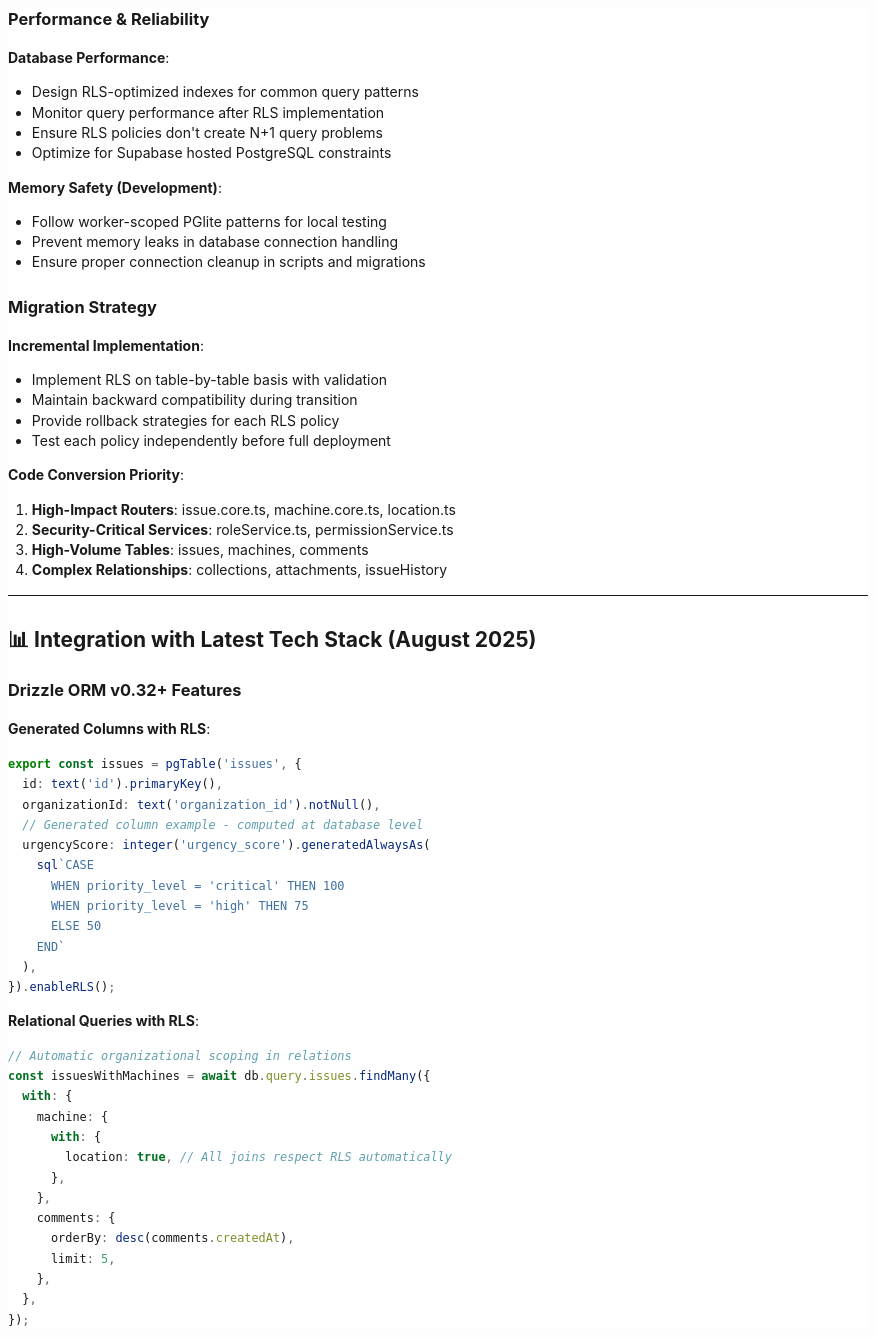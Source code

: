 ### **Performance & Reliability**

**Database Performance**:
- Design RLS-optimized indexes for common query patterns
- Monitor query performance after RLS implementation
- Ensure RLS policies don't create N+1 query problems
- Optimize for Supabase hosted PostgreSQL constraints

**Memory Safety (Development)**:
- Follow worker-scoped PGlite patterns for local testing
- Prevent memory leaks in database connection handling
- Ensure proper connection cleanup in scripts and migrations

### **Migration Strategy**

**Incremental Implementation**:
- Implement RLS on table-by-table basis with validation
- Maintain backward compatibility during transition
- Provide rollback strategies for each RLS policy
- Test each policy independently before full deployment

**Code Conversion Priority**:
1. **High-Impact Routers**: issue.core.ts, machine.core.ts, location.ts
2. **Security-Critical Services**: roleService.ts, permissionService.ts  
3. **High-Volume Tables**: issues, machines, comments
4. **Complex Relationships**: collections, attachments, issueHistory

---

## 📊 Integration with Latest Tech Stack (August 2025)

### **Drizzle ORM v0.32+ Features**

**Generated Columns with RLS**:
```typescript
export const issues = pgTable('issues', {
  id: text('id').primaryKey(),
  organizationId: text('organization_id').notNull(),
  // Generated column example - computed at database level
  urgencyScore: integer('urgency_score').generatedAlwaysAs(
    sql`CASE 
      WHEN priority_level = 'critical' THEN 100
      WHEN priority_level = 'high' THEN 75  
      ELSE 50 
    END`
  ),
}).enableRLS();
```

**Relational Queries with RLS**:
```typescript
// Automatic organizational scoping in relations
const issuesWithMachines = await db.query.issues.findMany({
  with: {
    machine: {
      with: {
        location: true, // All joins respect RLS automatically
      },
    },
    comments: {
      orderBy: desc(comments.createdAt),
      limit: 5,
    },
  },
});
```